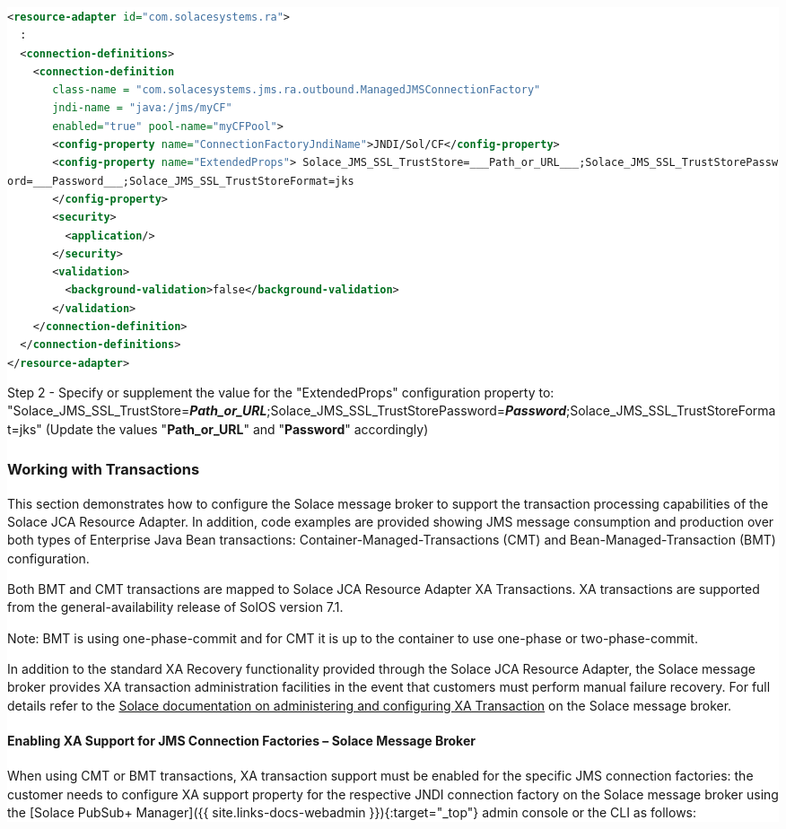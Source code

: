```xml
<resource-adapter id="com.solacesystems.ra">
  :
  <connection-definitions>
    <connection-definition 
       class-name = "com.solacesystems.jms.ra.outbound.ManagedJMSConnectionFactory" 
       jndi-name = "java:/jms/myCF" 
       enabled="true" pool-name="myCFPool">
       <config-property name="ConnectionFactoryJndiName">JNDI/Sol/CF</config-property>
       <config-property name="ExtendedProps"> Solace_JMS_SSL_TrustStore=___Path_or_URL___;Solace_JMS_SSL_TrustStorePassword=___Password___;Solace_JMS_SSL_TrustStoreFormat=jks 
       </config-property>
       <security>
         <application/>
       </security>
       <validation>
         <background-validation>false</background-validation>
       </validation>
    </connection-definition>
  </connection-definitions>
</resource-adapter>
```

Step 2 - Specify or supplement the value for the "ExtendedProps" configuration property to: "Solace_JMS_SSL_TrustStore=___Path_or_URL___;Solace_JMS_SSL_TrustStorePassword=___Password___;Solace_JMS_SSL_TrustStoreFormat=jks"  (Update the values "__Path_or_URL__" and "__Password__" accordingly)

### Working with Transactions<a name="working-with-transactions"></a>

This section demonstrates how to configure the Solace message broker to support the transaction processing capabilities of the Solace JCA Resource Adapter.  In addition, code examples are provided showing JMS message consumption and production over both types of Enterprise Java Bean transactions: Container-Managed-Transactions (CMT) and Bean-Managed-Transaction (BMT) configuration.

Both BMT and CMT transactions are mapped to Solace JCA Resource Adapter XA Transactions. XA transactions are supported from the general-availability release of SolOS version 7.1.

Note: BMT is using one-phase-commit and for CMT it is up to the container to use one-phase or two-phase-commit.

In addition to the standard XA Recovery functionality provided through the Solace JCA Resource Adapter, the Solace message broker provides XA transaction administration facilities in the event that customers must perform manual failure recovery. For full details refer to the [Solace documentation on administering and configuring XA Transaction](https://docs.solace.com/Configuring-and-Managing/Performing-Heuristic-Actions.htm ) on the Solace message broker.

#### Enabling XA Support for JMS Connection Factories – Solace Message Broker<a name="enabling-xa-support"></a>

When using CMT or BMT transactions, XA transaction support must be enabled for the specific JMS connection factories: the customer needs to configure XA support property for the respective JNDI connection factory on the Solace message broker using the [Solace PubSub+ Manager]({{ site.links-docs-webadmin }}){:target="_top"} admin console or the CLI as follows:

